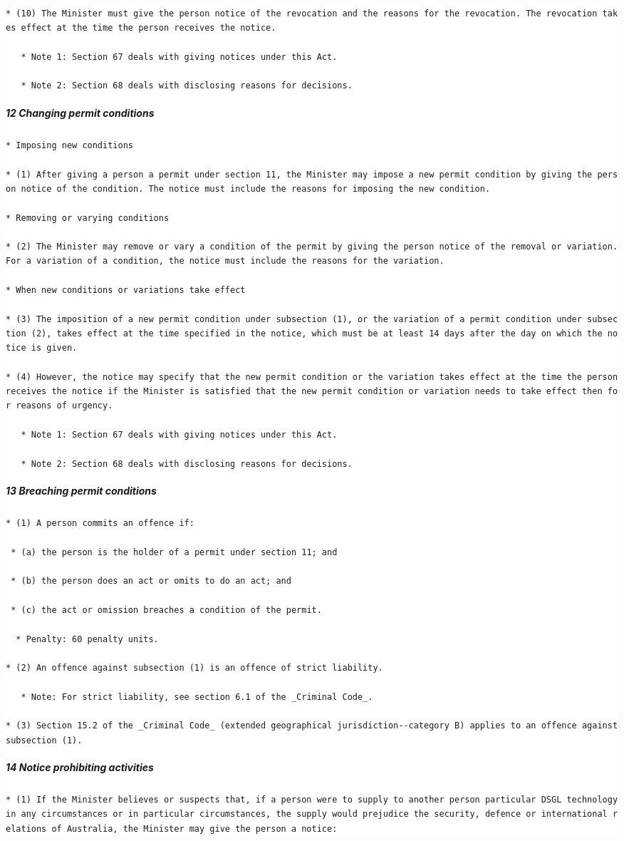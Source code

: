     * (10) The Minister must give the person notice of the revocation and the reasons for the revocation. The revocation takes effect at the time the person receives the notice.

       * Note 1: Section 67 deals with giving notices under this Act.

       * Note 2: Section 68 deals with disclosing reasons for decisions.

##### 12  Changing permit conditions

    * Imposing new conditions

    * (1) After giving a person a permit under section 11, the Minister may impose a new permit condition by giving the person notice of the condition. The notice must include the reasons for imposing the new condition.

    * Removing or varying conditions

    * (2) The Minister may remove or vary a condition of the permit by giving the person notice of the removal or variation. For a variation of a condition, the notice must include the reasons for the variation.

    * When new conditions or variations take effect

    * (3) The imposition of a new permit condition under subsection (1), or the variation of a permit condition under subsection (2), takes effect at the time specified in the notice, which must be at least 14 days after the day on which the notice is given.

    * (4) However, the notice may specify that the new permit condition or the variation takes effect at the time the person receives the notice if the Minister is satisfied that the new permit condition or variation needs to take effect then for reasons of urgency.

       * Note 1: Section 67 deals with giving notices under this Act.

       * Note 2: Section 68 deals with disclosing reasons for decisions.

##### 13  Breaching permit conditions

    * (1) A person commits an offence if:

     * (a) the person is the holder of a permit under section 11; and

     * (b) the person does an act or omits to do an act; and

     * (c) the act or omission breaches a condition of the permit.

      * Penalty: 60 penalty units.

    * (2) An offence against subsection (1) is an offence of strict liability.

       * Note: For strict liability, see section 6.1 of the _Criminal Code_.

    * (3) Section 15.2 of the _Criminal Code_ (extended geographical jurisdiction--category B) applies to an offence against subsection (1).

##### 14  Notice prohibiting activities

    * (1) If the Minister believes or suspects that, if a person were to supply to another person particular DSGL technology in any circumstances or in particular circumstances, the supply would prejudice the security, defence or international relations of Australia, the Minister may give the person a notice:
